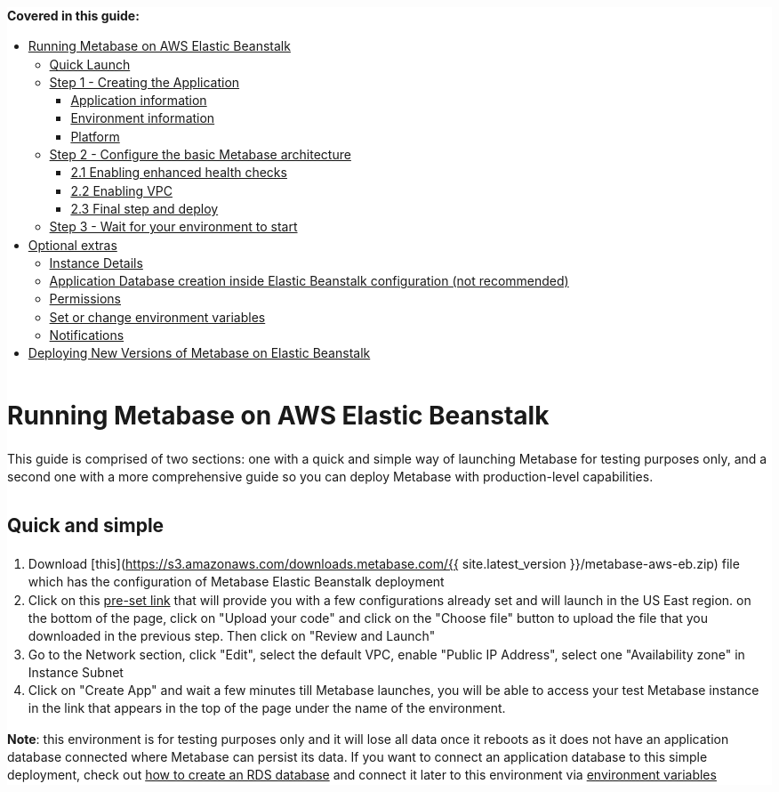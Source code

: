 **Covered in this guide:**

- [Running Metabase on AWS Elastic Beanstalk](#running-metabase-on-aws-elastic-beanstalk)
  - [Quick Launch](#quick-launch)
  - [Step 1 - Creating the Application](#step-1---creating-the-application)
    - [Application information](#application-information)
    - [Environment information](#environment-information)
    - [Platform](#platform)
  - [Step 2 - Configure the basic Metabase architecture](#step-2---configure-the-basic-metabase-architecture)
    - [2.1 Enabling enhanced health checks](#21-enabling-enhanced-health-checks)
    - [2.2 Enabling VPC](#22-enabling-vpc)
    - [2.3 Final step and deploy](#23-final-step-and-deploy)
  - [Step 3 - Wait for your environment to start](#step-3---wait-for-your-environment-to-start)
- [Optional extras](#optional-extras)
  - [Instance Details](#instance-details)
  - [Application Database creation inside Elastic Beanstalk configuration (not recommended)](#application-database-creation-inside-elastic-beanstalk-configuration-not-recommended)
  - [Permissions](#permissions)
  - [Set or change environment variables](#set-or-change-environment-variables)
  - [Notifications](#notifications)
- [Deploying New Versions of Metabase on Elastic Beanstalk](#deploying-new-versions-of-metabase-on-elastic-beanstalk)

# Running Metabase on AWS Elastic Beanstalk

This guide is comprised of two sections: one with a quick and simple way of launching Metabase for testing purposes only, and a second one with a more comprehensive guide so you can deploy Metabase with production-level capabilities.

## Quick and simple

1) Download [this](https://s3.amazonaws.com/downloads.metabase.com/{{ site.latest_version }}/metabase-aws-eb.zip) file which has the configuration of Metabase Elastic Beanstalk deployment
2) Click on this [pre-set link](https://console.aws.amazon.com/elasticbeanstalk/home?region=us-east-1#/newApplication?applicationName=Metabase&platform=Docker%20running%20on%2064bit%20Amazon%20Linux%202&environmentType=SingleInstance&tierName=WebServer&instanceType=t3a.small&withVpc=true&withRds=false) that will provide you with a few configurations already set and will launch in the US East region. on the bottom of the page, click on "Upload your code" and click on the "Choose file" button to upload the file that you downloaded in the previous step. Then click on "Review and Launch"
3) Go to the Network section, click "Edit", select the default VPC, enable "Public IP Address", select one "Availability zone" in Instance Subnet
5) Click on "Create App" and wait a few minutes till Metabase launches, you will be able to access your test Metabase instance in the link that appears in the top of the page under the name of the environment.

**Note**: this environment is for testing purposes only and it will lose all data once it reboots as it does not have an application database connected where Metabase can persist its data. If you want to connect an application database to this simple deployment, check out [how to create an RDS database](creating-RDS-database-on-AWS.html) and connect it later to this environment via [environment variables](environment-variables.html)
